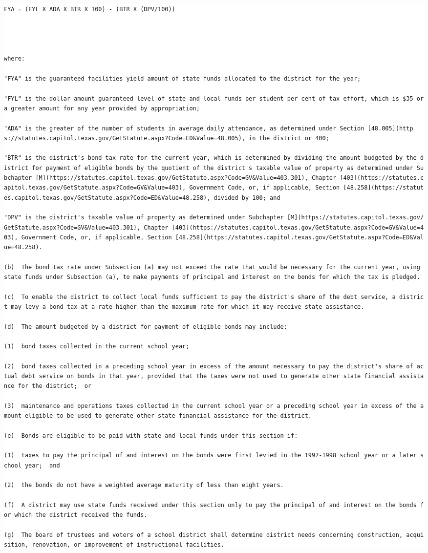     FYA = (FYL X ADA X BTR X 100) - (BTR X (DPV/100))
    
      
    
    
    where:
    
    "FYA" is the guaranteed facilities yield amount of state funds allocated to the district for the year;
    
    "FYL" is the dollar amount guaranteed level of state and local funds per student per cent of tax effort, which is $35 or a greater amount for any year provided by appropriation;
    
    "ADA" is the greater of the number of students in average daily attendance, as determined under Section [48.005](https://statutes.capitol.texas.gov/GetStatute.aspx?Code=ED&Value=48.005), in the district or 400;
    
    "BTR" is the district's bond tax rate for the current year, which is determined by dividing the amount budgeted by the district for payment of eligible bonds by the quotient of the district's taxable value of property as determined under Subchapter [M](https://statutes.capitol.texas.gov/GetStatute.aspx?Code=GV&Value=403.301), Chapter [403](https://statutes.capitol.texas.gov/GetStatute.aspx?Code=GV&Value=403), Government Code, or, if applicable, Section [48.258](https://statutes.capitol.texas.gov/GetStatute.aspx?Code=ED&Value=48.258), divided by 100; and
    
    "DPV" is the district's taxable value of property as determined under Subchapter [M](https://statutes.capitol.texas.gov/GetStatute.aspx?Code=GV&Value=403.301), Chapter [403](https://statutes.capitol.texas.gov/GetStatute.aspx?Code=GV&Value=403), Government Code, or, if applicable, Section [48.258](https://statutes.capitol.texas.gov/GetStatute.aspx?Code=ED&Value=48.258).
    
    (b)  The bond tax rate under Subsection (a) may not exceed the rate that would be necessary for the current year, using state funds under Subsection (a), to make payments of principal and interest on the bonds for which the tax is pledged.
    
    (c)  To enable the district to collect local funds sufficient to pay the district's share of the debt service, a district may levy a bond tax at a rate higher than the maximum rate for which it may receive state assistance.
    
    (d)  The amount budgeted by a district for payment of eligible bonds may include:
    
    (1)  bond taxes collected in the current school year;
    
    (2)  bond taxes collected in a preceding school year in excess of the amount necessary to pay the district's share of actual debt service on bonds in that year, provided that the taxes were not used to generate other state financial assistance for the district;  or
    
    (3)  maintenance and operations taxes collected in the current school year or a preceding school year in excess of the amount eligible to be used to generate other state financial assistance for the district.
    
    (e)  Bonds are eligible to be paid with state and local funds under this section if:
    
    (1)  taxes to pay the principal of and interest on the bonds were first levied in the 1997-1998 school year or a later school year;  and
    
    (2)  the bonds do not have a weighted average maturity of less than eight years.
    
    (f)  A district may use state funds received under this section only to pay the principal of and interest on the bonds for which the district received the funds.
    
    (g)  The board of trustees and voters of a school district shall determine district needs concerning construction, acquisition, renovation, or improvement of instructional facilities.
    